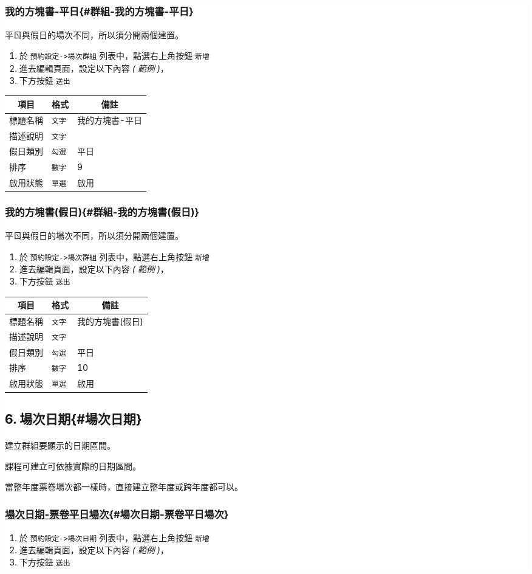 

### 我的方塊書-平日{#群組-我的方塊書-平日}

平ㄖ與假日的場次不同，所以須分開兩個建置。

1. 於 `預約設定->場次群組` 列表中，點選右上角按鈕 `新增`
2. 進去編輯頁面，設定以下內容 _( 範例 )_，
3. 下方按鈕 `送出`

| 項目  | 格式 | 備註 |
|---|---|---|
|標題名稱|`文字`|我的方塊書-平日|
|描述說明|`文字`| |
|假日類別|`勾選`|平日|
|排序|`數字`|9|
|啟用狀態|`單選`|啟用|

### 我的方塊書(假日){#群組-我的方塊書(假日)}

平ㄖ與假日的場次不同，所以須分開兩個建置。

1. 於 `預約設定->場次群組` 列表中，點選右上角按鈕 `新增`
2. 進去編輯頁面，設定以下內容 _( 範例 )_，
3. 下方按鈕 `送出`

| 項目  | 格式 | 備註 |
|---|---|---|
|標題名稱|`文字`|我的方塊書(假日)|
|描述說明|`文字`| |
|假日類別|`勾選`|平日|
|排序|`數字`|10|
|啟用狀態|`單選`|啟用|


## 6. 場次日期{#場次日期}

建立群組要顯示的日期區間。

課程可建立可依據實際的日期區間。

當整年度票卷場次都一樣時，直接建立整年度或跨年度都可以。


### [場次日期-票卷平日場次](/guide/reservation#票卷平日場次){#場次日期-票卷平日場次}

1. 於 `預約設定->場次日期` 列表中，點選右上角按鈕 `新增`
2. 進去編輯頁面，設定以下內容 _( 範例 )_，
3. 下方按鈕 `送出`
